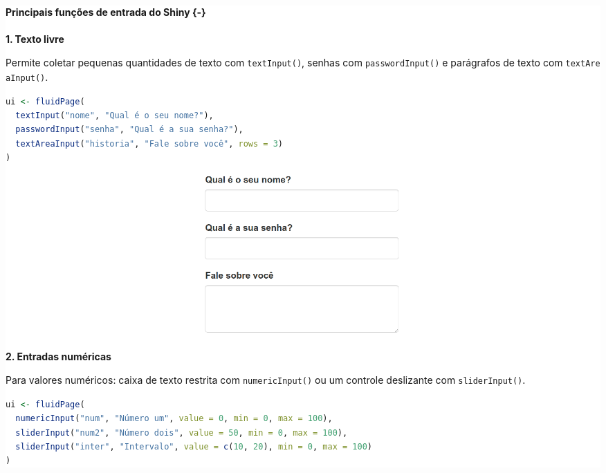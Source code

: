 #### Principais funções de entrada do Shiny {-}

**1. Texto livre** 

Permite coletar pequenas quantidades de texto com `textInput()`, senhas com `passwordInput()` e parágrafos de texto com `textAreaInput()`.

```r
ui <- fluidPage(
  textInput("nome", "Qual é o seu nome?"),
  passwordInput("senha", "Qual é a sua senha?"),
  textAreaInput("historia", "Fale sobre você", rows = 3)
)
```


<img src="figs/shiny1.png" width="300px" style="display: block; margin: auto;" />


**2. Entradas numéricas** 

Para valores numéricos: caixa de texto restrita com `numericInput()` ou um controle deslizante com `sliderInput()`.

```r
ui <- fluidPage(
  numericInput("num", "Número um", value = 0, min = 0, max = 100),
  sliderInput("num2", "Número dois", value = 50, min = 0, max = 100),
  sliderInput("inter", "Intervalo", value = c(10, 20), min = 0, max = 100)
)
```

